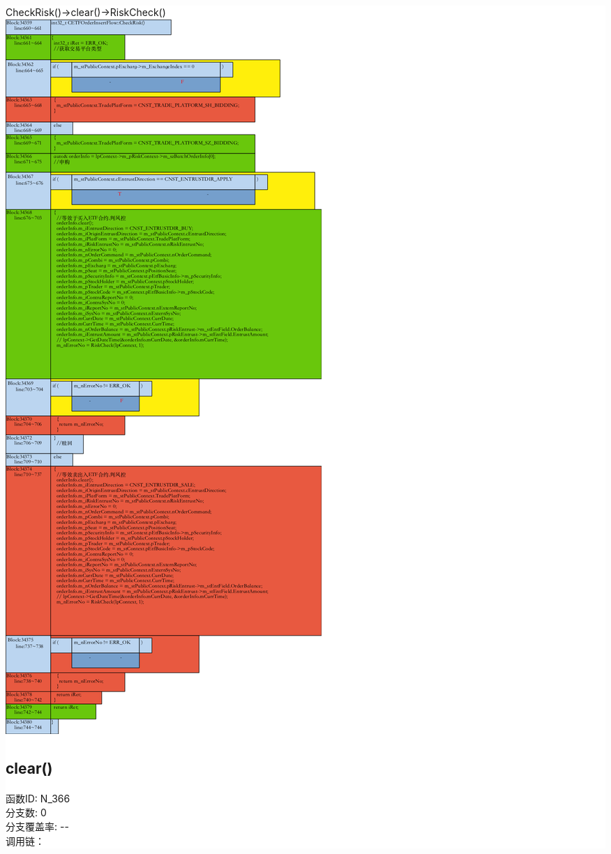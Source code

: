 CheckRisk()-&gt;clear()-&gt;RiskCheck()<br><img alt="Alt Text" src="https://raw.githubusercontent.com/Brook108/abhs/main/InitCoverage//ReqOrderInsert_Img/3034.png" /></p>
<h2 id="clear_1">clear()</h2>
<p>函数ID: N_366<br>分支数: 0<br>分支覆盖率: --<br>调用链：